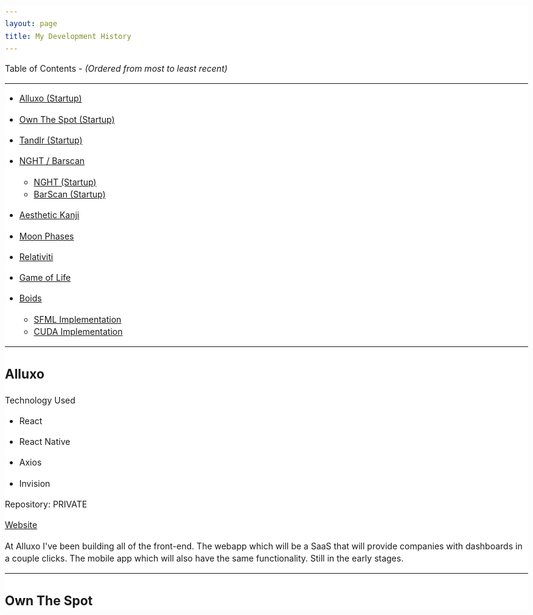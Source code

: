 ```yaml
---
layout: page
title: My Development History
---
```


Table of Contents - *(Ordered from most to least recent)*

---

*  [Alluxo (Startup)](#alluxo)

*  [Own The Spot (Startup)](#own-the-spot)

*  [Tandlr (Startup)](#tandlr)

*  [NGHT / Barscan](#nght-barscan)
    *  [NGHT (Startup)](#nght)
    *  [BarScan (Startup)](#barscan)

*  [Aesthetic Kanji](#aesthetic-kanji)

*  [Moon Phases](#moon-phases)

*  [Relativiti](#relativiti)

*  [Game of Life](#game-of-life)

*  [Boids](#boids)
    *  [SFML Implementation](#sfml-implementation)
    *  [CUDA Implementation](#cuda-implementation)

---

## Alluxo

Technology Used

*  React

*  React Native

*  Axios

*  Invision


Repository: PRIVATE

[Website](https://alluxo.com/)

At Alluxo I've been building all of the front-end. The webapp which will be a SaaS that will provide companies with dashboards in a couple clicks. The mobile app which will also have the same functionality. Still in the early stages.

---

## Own The Spot
